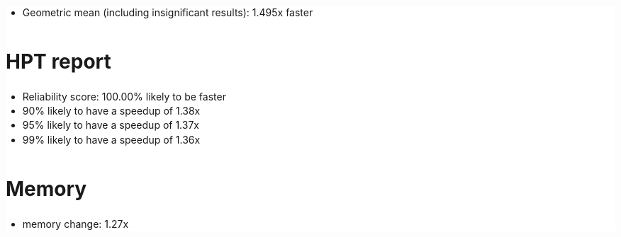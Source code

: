 - Geometric mean (including insignificant results): 1.495x faster

# HPT report

- Reliability score: 100.00% likely to be faster
- 90% likely to have a speedup of 1.38x
- 95% likely to have a speedup of 1.37x
- 99% likely to have a speedup of 1.36x

# Memory
- memory change: 1.27x